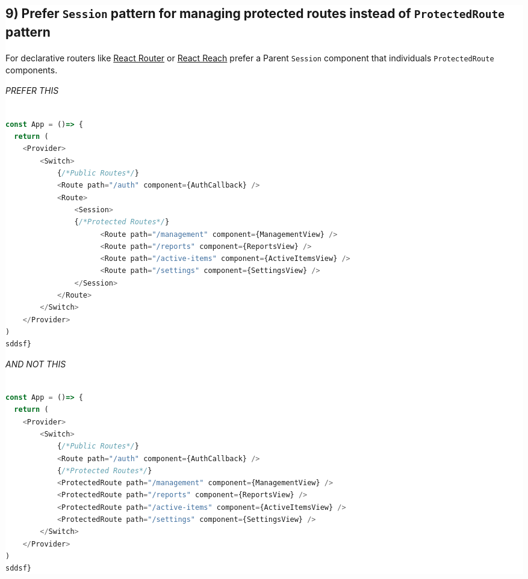 ## 9) Prefer `Session` pattern for managing protected routes instead of `ProtectedRoute` pattern

For declarative routers like [React Router](https://reacttraining.com/react-router/) or [React Reach](https://reach.tech/router) prefer a Parent `Session` component that individuals `ProtectedRoute` components.

*PREFER THIS*

```javascript

const App = ()=> {
  return (
    <Provider>
        <Switch>
            {/*Public Routes*/}
            <Route path="/auth" component={AuthCallback} />
            <Route>
                <Session>
                {/*Protected Routes*/}
                      <Route path="/management" component={ManagementView} />
                      <Route path="/reports" component={ReportsView} />
                      <Route path="/active-items" component={ActiveItemsView} />
                      <Route path="/settings" component={SettingsView} />
                </Session>
            </Route>
        </Switch>
    </Provider>  
)
sddsf}
```

*AND NOT THIS*

```javascript

const App = ()=> {
  return (
    <Provider>
        <Switch>
            {/*Public Routes*/}
            <Route path="/auth" component={AuthCallback} />
            {/*Protected Routes*/}
            <ProtectedRoute path="/management" component={ManagementView} />
            <ProtectedRoute path="/reports" component={ReportsView} />
            <ProtectedRoute path="/active-items" component={ActiveItemsView} />
            <ProtectedRoute path="/settings" component={SettingsView} />
        </Switch>
    </Provider>  
)
sddsf}
```
